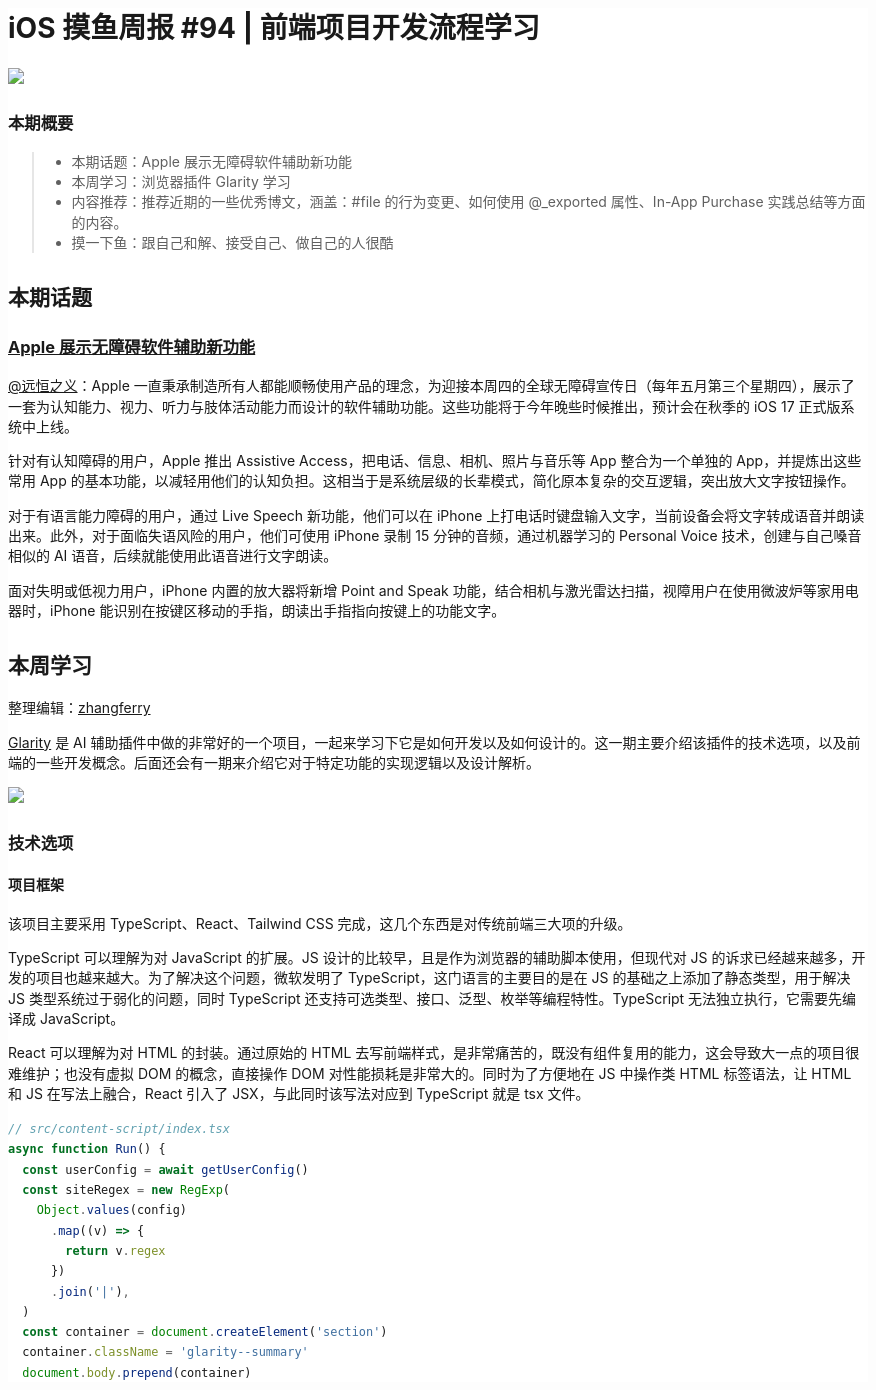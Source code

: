 # iOS 摸鱼周报 #94 | 前端项目开发流程学习

![](https://cdn.zhangferry.com/Images/moyu_weekly_cover.jpeg)

### 本期概要

> * 本期话题：Apple 展示无障碍软件辅助新功能
> * 本周学习：浏览器插件 Glarity 学习
> * 内容推荐：推荐近期的一些优秀博文，涵盖：#file 的行为变更、如何使用 @_exported 属性、In-App Purchase 实践总结等方面的内容。
> * 摸一下鱼：跟自己和解、接受自己、做自己的人很酷

## 本期话题

### [Apple 展示无障碍软件辅助新功能](https://www.apple.com.cn/newsroom/2023/05/apple-previews-live-speech-personal-voice-and-more-new-accessibility-features/ "Apple 展示无障碍软件辅助新功能")

[@远恒之义](https://github.com/eternaljust)：Apple 一直秉承制造所有人都能顺畅使用产品的理念，为迎接本周四的全球无障碍宣传日（每年五月第三个星期四），展示了一套为认知能力、视力、听力与肢体活动能力而设计的软件辅助功能。这些功能将于今年晚些时候推出，预计会在秋季的 iOS 17 正式版系统中上线。

针对有认知障碍的用户，Apple 推出 Assistive Access，把电话、信息、相机、照片与音乐等 App 整合为一个单独的 App，并提炼出这些常用 App 的基本功能，以减轻用他们的认知负担。这相当于是系统层级的长辈模式，简化原本复杂的交互逻辑，突出放大文字按钮操作。

对于有语言能力障碍的用户，通过 Live Speech 新功能，他们可以在 iPhone 上打电话时键盘输入文字，当前设备会将文字转成语音并朗读出来。此外，对于面临失语风险的用户，他们可使用 iPhone 录制 15 分钟的音频，通过机器学习的 Personal Voice 技术，创建与自己嗓音相似的 AI 语音，后续就能使用此语音进行文字朗读。

面对失明或低视力用户，iPhone 内置的放大器将新增 Point and Speak 功能，结合相机与激光雷达扫描，视障用户在使用微波炉等家用电器时，iPhone 能识别在按键区移动的手指，朗读出手指指向按键上的功能文字。

## 本周学习 

整理编辑：[zhangferry](https://zhangferry.com)

[Glarity](https://github.com/sparticleinc/chatgpt-google-summary-extension "Glarity") 是 AI 辅助插件中做的非常好的一个项目，一起来学习下它是如何开发以及如何设计的。这一期主要介绍该插件的技术选项，以及前端的一些开发概念。后面还会有一期来介绍它对于特定功能的实现逻辑以及设计解析。

![](https://cdn.zhangferry.com/Images/Glarity-tech.png)

### 技术选项

#### 项目框架

该项目主要采用 TypeScript、React、Tailwind CSS 完成，这几个东西是对传统前端三大项的升级。

TypeScript 可以理解为对 JavaScript 的扩展。JS 设计的比较早，且是作为浏览器的辅助脚本使用，但现代对 JS 的诉求已经越来越多，开发的项目也越来越大。为了解决这个问题，微软发明了 TypeScript，这门语言的主要目的是在 JS 的基础之上添加了静态类型，用于解决 JS 类型系统过于弱化的问题，同时 TypeScript 还支持可选类型、接口、泛型、枚举等编程特性。TypeScript 无法独立执行，它需要先编译成 JavaScript。

React 可以理解为对 HTML 的封装。通过原始的 HTML 去写前端样式，是非常痛苦的，既没有组件复用的能力，这会导致大一点的项目很难维护；也没有虚拟 DOM 的概念，直接操作 DOM 对性能损耗是非常大的。同时为了方便地在 JS 中操作类 HTML 标签语法，让 HTML 和 JS 在写法上融合，React 引入了 JSX，与此同时该写法对应到 TypeScript 就是 tsx 文件。

```typescript
// src/content-script/index.tsx
async function Run() {
  const userConfig = await getUserConfig()
  const siteRegex = new RegExp(
    Object.values(config)
      .map((v) => {
        return v.regex
      })
      .join('|'),
  )
  const container = document.createElement('section')
  container.className = 'glarity--summary'
  document.body.prepend(container)
```